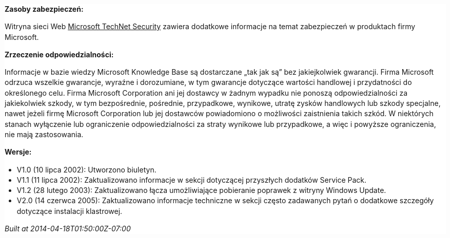 **Zasoby zabezpieczeń:**

Witryna sieci Web [Microsoft TechNet Security](http://www.microsoft.com/poland/technet/security/default.mspx) zawiera dodatkowe informacje na temat zabezpieczeń w produktach firmy Microsoft.

**Zrzeczenie odpowiedzialności:**

Informacje w bazie wiedzy Microsoft Knowledge Base są dostarczane „tak jak są” bez jakiejkolwiek gwarancji. Firma Microsoft odrzuca wszelkie gwarancje, wyraźne i dorozumiane, w tym gwarancje dotyczące wartości handlowej i przydatności do określonego celu. Firma Microsoft Corporation ani jej dostawcy w żadnym wypadku nie ponoszą odpowiedzialności za jakiekolwiek szkody, w tym bezpośrednie, pośrednie, przypadkowe, wynikowe, utratę zysków handlowych lub szkody specjalne, nawet jeżeli firmę Microsoft Corporation lub jej dostawców powiadomiono o możliwości zaistnienia takich szkód. W niektórych stanach wyłączenie lub ograniczenie odpowiedzialności za straty wynikowe lub przypadkowe, a więc i powyższe ograniczenia, nie mają zastosowania.

**Wersje:**

-   V1.0 (10 lipca 2002): Utworzono biuletyn.
-   V1.1 (11 lipca 2002): Zaktualizowano informacje w sekcji dotyczącej przyszłych dodatków Service Pack.
-   V1.2 (28 lutego 2003): Zaktualizowano łącza umożliwiające pobieranie poprawek z witryny Windows Update.
-   V2.0 (14 czerwca 2005): Zaktualizowano informacje techniczne w sekcji często zadawanych pytań o dodatkowe szczegóły dotyczące instalacji klastrowej.

*Built at 2014-04-18T01:50:00Z-07:00*

